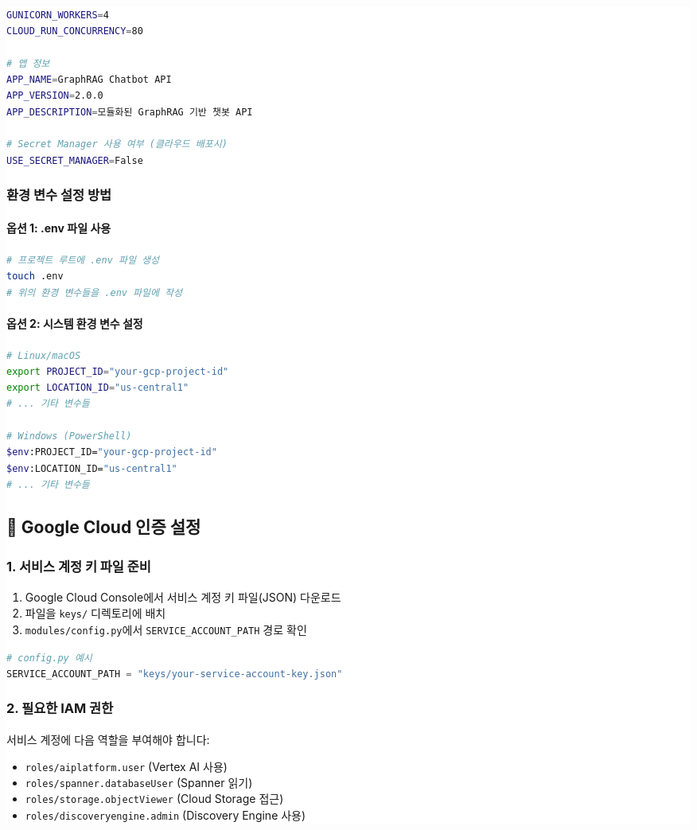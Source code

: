```bash
GUNICORN_WORKERS=4
CLOUD_RUN_CONCURRENCY=80

# 앱 정보
APP_NAME=GraphRAG Chatbot API
APP_VERSION=2.0.0
APP_DESCRIPTION=모듈화된 GraphRAG 기반 챗봇 API

# Secret Manager 사용 여부 (클라우드 배포시)
USE_SECRET_MANAGER=False
```

### 환경 변수 설정 방법

#### 옵션 1: .env 파일 사용
```bash
# 프로젝트 루트에 .env 파일 생성
touch .env
# 위의 환경 변수들을 .env 파일에 작성
```

#### 옵션 2: 시스템 환경 변수 설정
```bash
# Linux/macOS
export PROJECT_ID="your-gcp-project-id"
export LOCATION_ID="us-central1"
# ... 기타 변수들

# Windows (PowerShell)
$env:PROJECT_ID="your-gcp-project-id"
$env:LOCATION_ID="us-central1"
# ... 기타 변수들
```

## 🔐 Google Cloud 인증 설정

### 1. 서비스 계정 키 파일 준비

1. Google Cloud Console에서 서비스 계정 키 파일(JSON) 다운로드
2. 파일을 `keys/` 디렉토리에 배치
3. `modules/config.py`에서 `SERVICE_ACCOUNT_PATH` 경로 확인

```python
# config.py 예시
SERVICE_ACCOUNT_PATH = "keys/your-service-account-key.json"
```

### 2. 필요한 IAM 권한

서비스 계정에 다음 역할을 부여해야 합니다:

- `roles/aiplatform.user` (Vertex AI 사용)
- `roles/spanner.databaseUser` (Spanner 읽기)
- `roles/storage.objectViewer` (Cloud Storage 접근)
- `roles/discoveryengine.admin` (Discovery Engine 사용)
